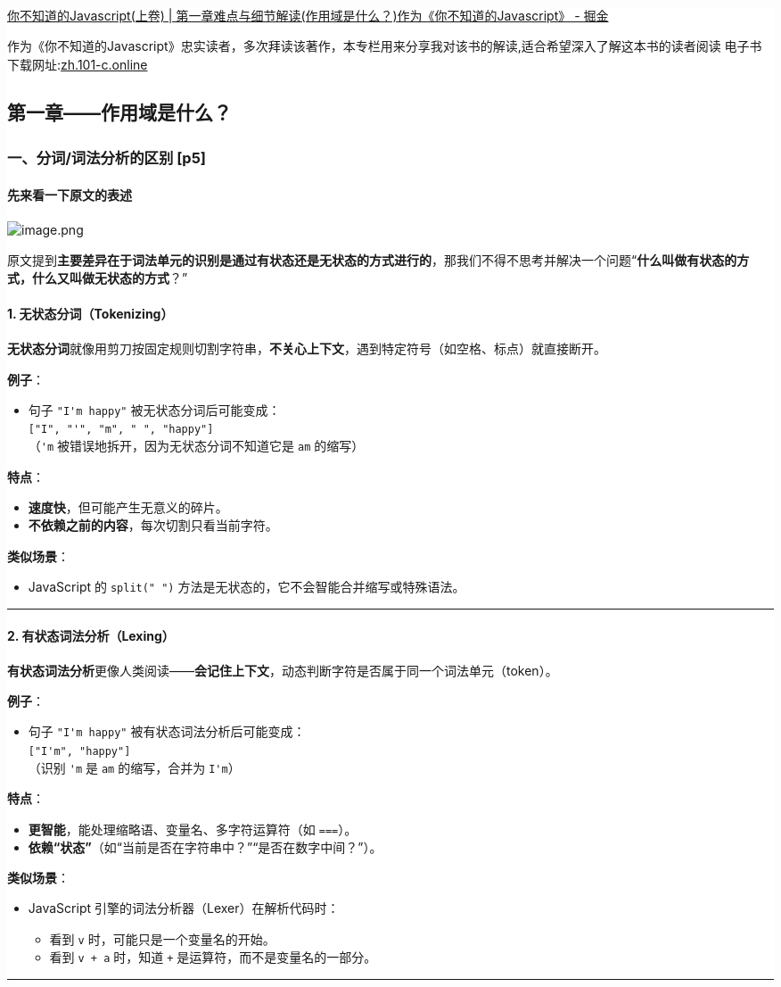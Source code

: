 [你不知道的Javascript(上卷) \| 第一章难点与细节解读(作用域是什么？)作为《你不知道的Javascript》 - 掘金](https://juejin.cn/post/7504714890360619017#heading-26)

作为《你不知道的Javascript》忠实读者，多次拜读该著作，本专栏用来分享我对该书的解读,适合希望深入了解这本书的读者阅读 电子书下载网址:[zh.101-c.online](https://link.juejin.cn/?target=https%3A%2F%2Fzh.101-c.online "https://zh.101-c.online")

## 第一章——作用域是什么？

### 一、分词/词法分析的区别 [p5]

#### 先来看一下原文的表述

![image.png](https://p9-xtjj-sign.byteimg.com/tos-cn-i-73owjymdk6/3e41183080c94166b0bf2565a5afe249~tplv-73owjymdk6-jj-mark-v1:0:0:0:0:5o6Y6YeR5oqA5pyv56S-5Yy6IEAg5aSp5aSp5omt56CB:q75.awebp?rk3s=f64ab15b&x-expires=1747988545&x-signature=wNkVwpamFs4CZ5HE%2BKUj1xKia8A%3D)

原文提到**主要差异在于词法单元的识别是通过有状态还是无状态的方式进行的**，那我们不得不思考并解决一个问题“**什么叫做有状态的方式，什么又叫做无状态的方式**？”

#### **1. 无状态分词（Tokenizing）​**

**无状态分词**就像用剪刀按固定规则切割字符串，​**不关心上下文**，遇到特定符号（如空格、标点）就直接断开。

**例子**：

- 句子 `"I'm happy"` 被无状态分词后可能变成：  
    `["I", "'", "m", " ", "happy"]`  
    （`'m` 被错误地拆开，因为无状态分词不知道它是 `am` 的缩写）

**特点**：

- ​**速度快**，但可能产生无意义的碎片。
- ​**不依赖之前的内容**，每次切割只看当前字符。

**类似场景**：

- JavaScript 的 `split(" ")` 方法是无状态的，它不会智能合并缩写或特殊语法。

---

#### ​**2. 有状态词法分析（Lexing）​**

**有状态词法分析**更像人类阅读——**会记住上下文**，动态判断字符是否属于同一个词法单元（token）。

**例子**：

- 句子 `"I'm happy"` 被有状态词法分析后可能变成：  
    `["I'm", "happy"]`  
    （识别 `'m` 是 `am` 的缩写，合并为 `I'm`）

**特点**：

- ​**更智能**，能处理缩略语、变量名、多字符运算符（如 `===`）。
- ​**依赖“状态”​**​（如“当前是否在字符串中？”“是否在数字中间？”）。

**类似场景**：

- JavaScript 引擎的词法分析器（Lexer）在解析代码时：
    
    - 看到 `v` 时，可能只是一个变量名的开始。
    - 看到 `v + a` 时，知道 `+` 是运算符，而不是变量名的一部分。

---